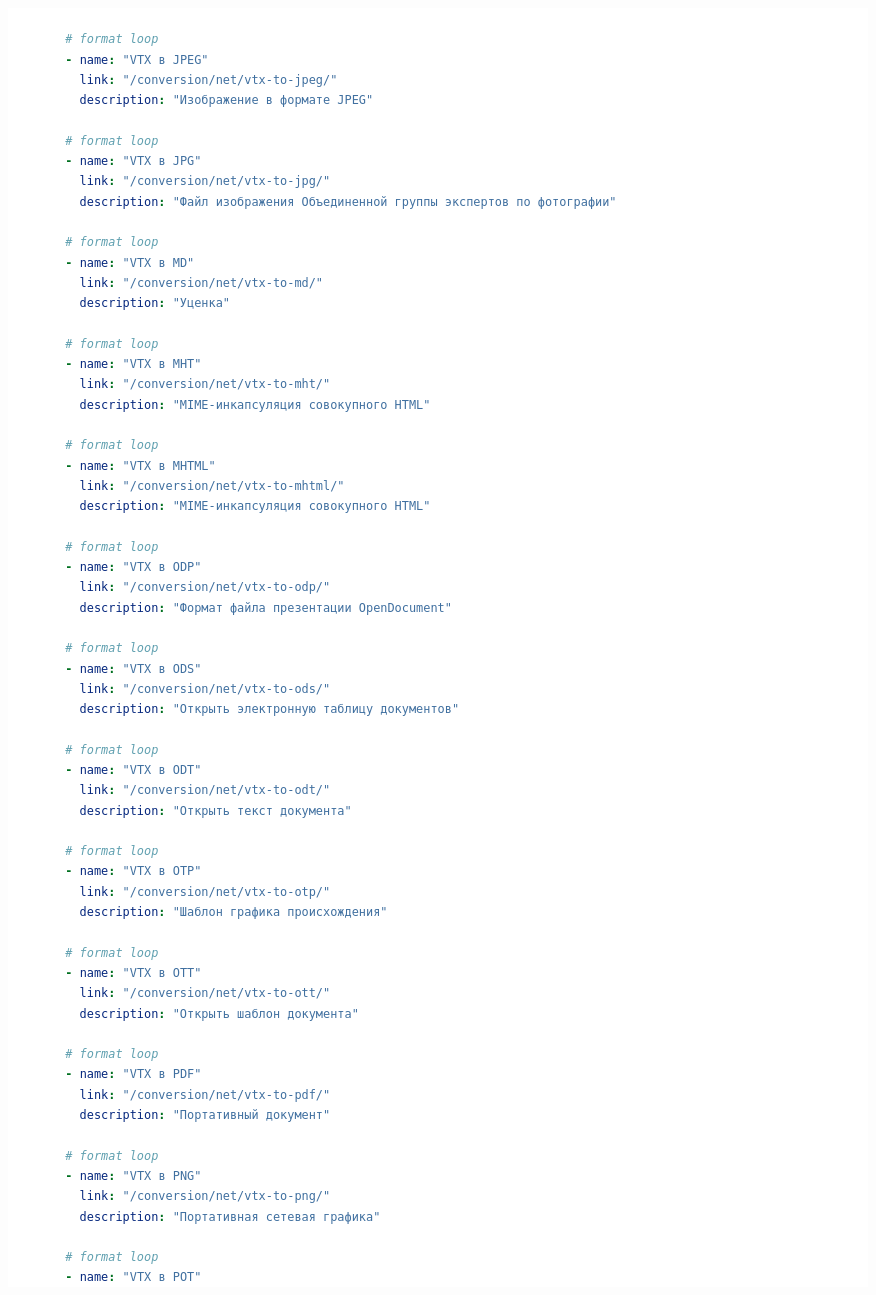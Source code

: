```yaml

        # format loop
        - name: "VTX в JPEG"
          link: "/conversion/net/vtx-to-jpeg/"
          description: "Изображение в формате JPEG"

        # format loop
        - name: "VTX в JPG"
          link: "/conversion/net/vtx-to-jpg/"
          description: "Файл изображения Объединенной группы экспертов по фотографии"

        # format loop
        - name: "VTX в MD"
          link: "/conversion/net/vtx-to-md/"
          description: "Уценка"

        # format loop
        - name: "VTX в MHT"
          link: "/conversion/net/vtx-to-mht/"
          description: "MIME-инкапсуляция совокупного HTML"

        # format loop
        - name: "VTX в MHTML"
          link: "/conversion/net/vtx-to-mhtml/"
          description: "MIME-инкапсуляция совокупного HTML"

        # format loop
        - name: "VTX в ODP"
          link: "/conversion/net/vtx-to-odp/"
          description: "Формат файла презентации OpenDocument"

        # format loop
        - name: "VTX в ODS"
          link: "/conversion/net/vtx-to-ods/"
          description: "Открыть электронную таблицу документов"

        # format loop
        - name: "VTX в ODT"
          link: "/conversion/net/vtx-to-odt/"
          description: "Открыть текст документа"

        # format loop
        - name: "VTX в OTP"
          link: "/conversion/net/vtx-to-otp/"
          description: "Шаблон графика происхождения"

        # format loop
        - name: "VTX в OTT"
          link: "/conversion/net/vtx-to-ott/"
          description: "Открыть шаблон документа"

        # format loop
        - name: "VTX в PDF"
          link: "/conversion/net/vtx-to-pdf/"
          description: "Портативный документ"

        # format loop
        - name: "VTX в PNG"
          link: "/conversion/net/vtx-to-png/"
          description: "Портативная сетевая графика"

        # format loop
        - name: "VTX в POT"
```